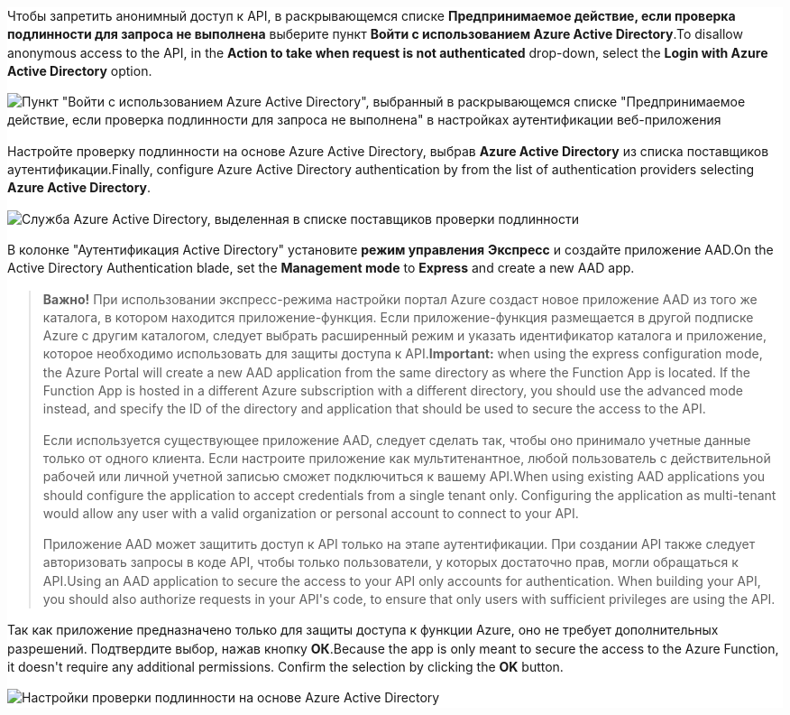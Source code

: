 <span data-ttu-id="4fbbb-367">Чтобы запретить анонимный доступ к API, в раскрывающемся списке **Предпринимаемое действие, если проверка подлинности для запроса не выполнена** выберите пункт **Войти с использованием Azure Active Directory**.</span><span class="sxs-lookup"><span data-stu-id="4fbbb-367">To disallow anonymous access to the API, in the **Action to take when request is not authenticated** drop-down, select the **Login with Azure Active Directory** option.</span></span>

![Пункт "Войти с использованием Azure Active Directory", выбранный в раскрывающемся списке "Предпринимаемое действие, если проверка подлинности для запроса не выполнена" в настройках аутентификации веб-приложения](../../../images/api-aad-webapi-authentication-aad-login.png)

<span data-ttu-id="4fbbb-369">Настройте проверку подлинности на основе Azure Active Directory, выбрав **Azure Active Directory** из списка поставщиков аутентификации.</span><span class="sxs-lookup"><span data-stu-id="4fbbb-369">Finally, configure Azure Active Directory authentication by from the list of authentication providers selecting **Azure Active Directory**.</span></span>

![Служба Azure Active Directory, выделенная в списке поставщиков проверки подлинности](../../../images/api-aad-webapi-authentication-aad.png)

<span data-ttu-id="4fbbb-371">В колонке "Аутентификация Active Directory" установите **режим управления** **Экспресс** и создайте приложение AAD.</span><span class="sxs-lookup"><span data-stu-id="4fbbb-371">On the Active Directory Authentication blade, set the **Management mode** to **Express** and create a new AAD app.</span></span>

> <span data-ttu-id="4fbbb-p155">**Важно!** При использовании экспресс-режима настройки портал Azure создаст новое приложение AAD из того же каталога, в котором находится приложение-функция. Если приложение-функция размещается в другой подписке Azure с другим каталогом, следует выбрать расширенный режим и указать идентификатор каталога и приложение, которое необходимо использовать для защиты доступа к API.</span><span class="sxs-lookup"><span data-stu-id="4fbbb-p155">**Important:** when using the express configuration mode, the Azure Portal will create a new AAD application from the same directory as where the Function App is located. If the Function App is hosted in a different Azure subscription with a different directory, you should use the advanced mode instead, and specify the ID of the directory and application that should be used to secure the access to the API.</span></span>
>
> <span data-ttu-id="4fbbb-p156">Если используется существующее приложение AAD, следует сделать так, чтобы оно принимало учетные данные только от одного клиента. Если настроите приложение как мультитенантное, любой пользователь с действительной рабочей или личной учетной записью сможет подключиться к вашему API.</span><span class="sxs-lookup"><span data-stu-id="4fbbb-p156">When using existing AAD applications you should configure the application to accept credentials from a single tenant only. Configuring the application as multi-tenant would allow any user with a valid organization or personal account to connect to your API.</span></span>
>
> <span data-ttu-id="4fbbb-p157">Приложение AAD может защитить доступ к API только на этапе аутентификации. При создании API также следует авторизовать запросы в коде API, чтобы только пользователи, у которых достаточно прав, могли обращаться к API.</span><span class="sxs-lookup"><span data-stu-id="4fbbb-p157">Using an AAD application to secure the access to your API only accounts for authentication. When building your API, you should also authorize requests in your API's code, to ensure that only users with sufficient privileges are using the API.</span></span>

<span data-ttu-id="4fbbb-p158">Так как приложение предназначено только для защиты доступа к функции Azure, оно не требует дополнительных разрешений. Подтвердите выбор, нажав кнопку **ОК**.</span><span class="sxs-lookup"><span data-stu-id="4fbbb-p158">Because the app is only meant to secure the access to the Azure Function, it doesn't require any additional permissions. Confirm the selection by clicking the **OK** button.</span></span>

![Настройки проверки подлинности на основе Azure Active Directory](../../../images/api-aad-webapi-authentication-aad-ok.png)

